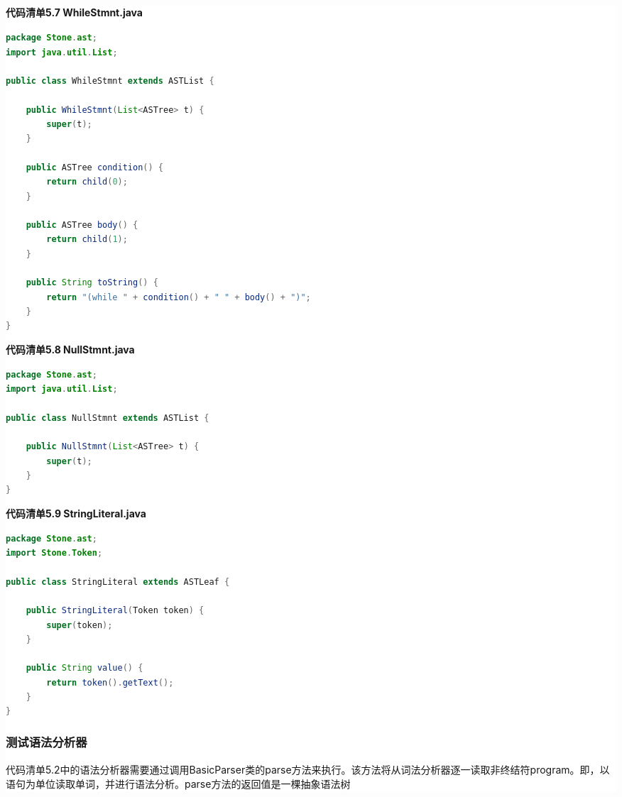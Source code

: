 **代码清单5.7 WhileStmnt.java**
```java
package Stone.ast;
import java.util.List;

public class WhileStmnt extends ASTList {

	public WhileStmnt(List<ASTree> t) {
		super(t);
	}

	public ASTree condition() {
		return child(0);
	}

	public ASTree body() {
		return child(1);
	}

	public String toString() {
		return "(while " + condition() + " " + body() + ")";
	}
}
```

**代码清单5.8 NullStmnt.java**
```java
package Stone.ast;
import java.util.List;

public class NullStmnt extends ASTList {

	public NullStmnt(List<ASTree> t) {
		super(t);
	}
}
```

**代码清单5.9 StringLiteral.java**
```java
package Stone.ast;
import Stone.Token;

public class StringLiteral extends ASTLeaf {

	public StringLiteral(Token token) {
		super(token);
	}

	public String value() {
		return token().getText();
	}
}
```
### 测试语法分析器
代码清单5.2中的语法分析器需要通过调用BasicParser类的parse方法来执行。该方法将从词法分析器逐一读取非终结符program。即，以语句为单位读取单词，并进行语法分析。parse方法的返回值是一棵抽象语法树
